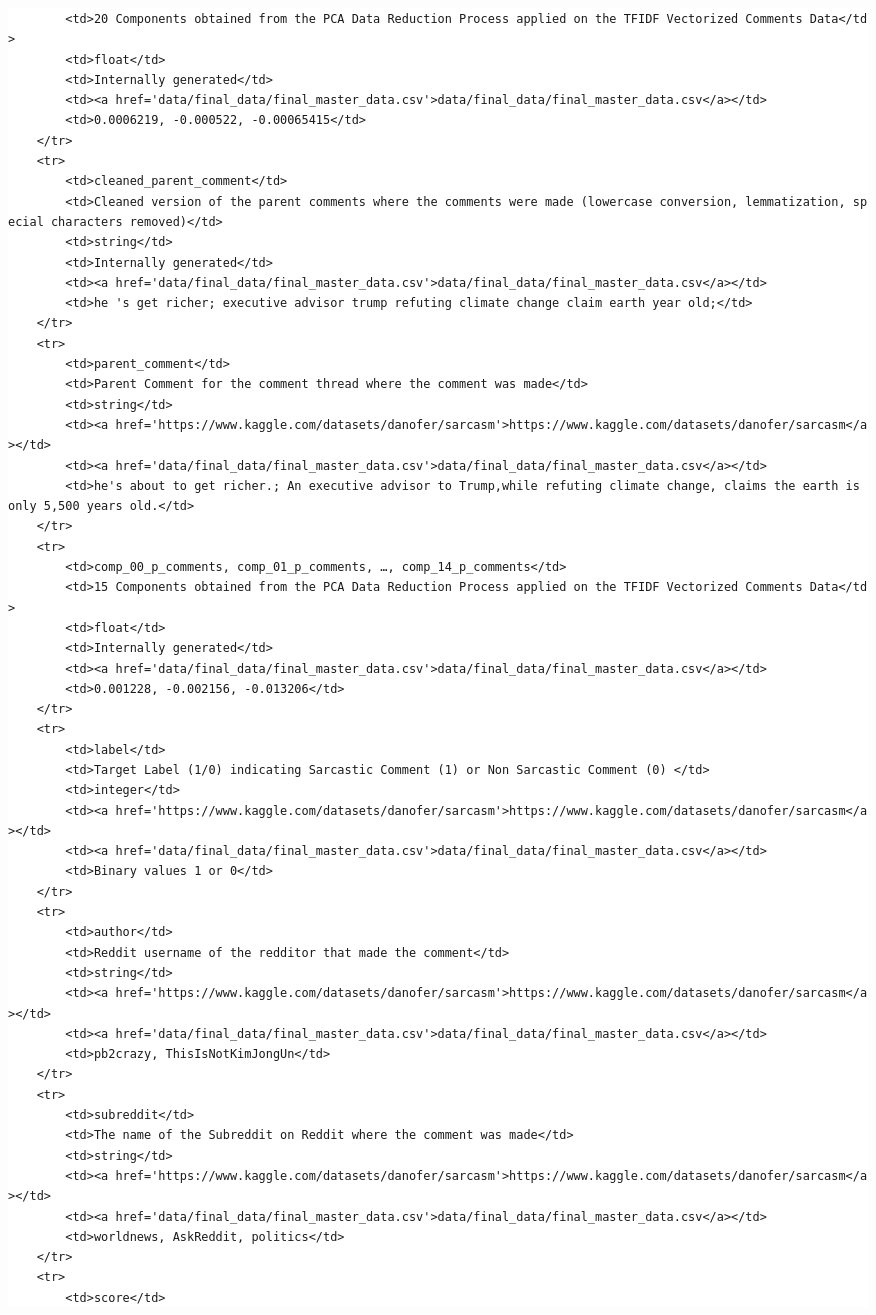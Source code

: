             <td>20 Components obtained from the PCA Data Reduction Process applied on the TFIDF Vectorized Comments Data</td>
            <td>float</td>
            <td>Internally generated</td>
            <td><a href='data/final_data/final_master_data.csv'>data/final_data/final_master_data.csv</a></td>
            <td>0.0006219, -0.000522, -0.00065415</td>
        </tr>
        <tr>
            <td>cleaned_parent_comment</td>
            <td>Cleaned version of the parent comments where the comments were made (lowercase conversion, lemmatization, special characters removed)</td>
            <td>string</td>
            <td>Internally generated</td>
            <td><a href='data/final_data/final_master_data.csv'>data/final_data/final_master_data.csv</a></td>
            <td>he 's get richer; executive advisor trump refuting climate change claim earth year old;</td>
        </tr>
        <tr>
            <td>parent_comment</td>
            <td>Parent Comment for the comment thread where the comment was made</td>
            <td>string</td>
            <td><a href='https://www.kaggle.com/datasets/danofer/sarcasm'>https://www.kaggle.com/datasets/danofer/sarcasm</a></td>
            <td><a href='data/final_data/final_master_data.csv'>data/final_data/final_master_data.csv</a></td>
            <td>he's about to get richer.; An executive advisor to Trump,while refuting climate change, claims the earth is only 5,500 years old.</td>
        </tr>
        <tr>
            <td>comp_00_p_comments, comp_01_p_comments, …, comp_14_p_comments</td>
            <td>15 Components obtained from the PCA Data Reduction Process applied on the TFIDF Vectorized Comments Data</td>
            <td>float</td>
            <td>Internally generated</td>
            <td><a href='data/final_data/final_master_data.csv'>data/final_data/final_master_data.csv</a></td>
            <td>0.001228, -0.002156, -0.013206</td>
        </tr>
        <tr>
            <td>label</td>
            <td>Target Label (1/0) indicating Sarcastic Comment (1) or Non Sarcastic Comment (0) </td>
            <td>integer</td>
            <td><a href='https://www.kaggle.com/datasets/danofer/sarcasm'>https://www.kaggle.com/datasets/danofer/sarcasm</a></td>
            <td><a href='data/final_data/final_master_data.csv'>data/final_data/final_master_data.csv</a></td>
            <td>Binary values 1 or 0</td>
        </tr>
        <tr>
            <td>author</td>
            <td>Reddit username of the redditor that made the comment</td>
            <td>string</td>
            <td><a href='https://www.kaggle.com/datasets/danofer/sarcasm'>https://www.kaggle.com/datasets/danofer/sarcasm</a></td>
            <td><a href='data/final_data/final_master_data.csv'>data/final_data/final_master_data.csv</a></td>
            <td>pb2crazy, ThisIsNotKimJongUn</td>
        </tr>
        <tr>
            <td>subreddit</td>
            <td>The name of the Subreddit on Reddit where the comment was made</td>
            <td>string</td>
            <td><a href='https://www.kaggle.com/datasets/danofer/sarcasm'>https://www.kaggle.com/datasets/danofer/sarcasm</a></td>
            <td><a href='data/final_data/final_master_data.csv'>data/final_data/final_master_data.csv</a></td>
            <td>worldnews, AskReddit, politics</td>
        </tr>
        <tr>
            <td>score</td>
